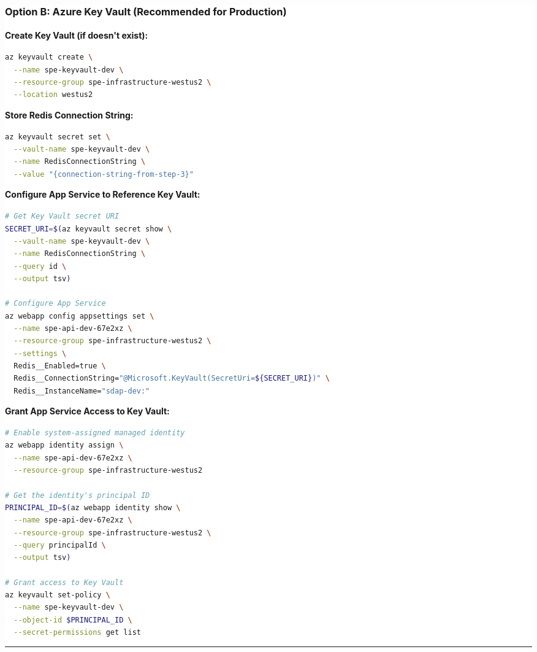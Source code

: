 ### Option B: Azure Key Vault (Recommended for Production)

**Create Key Vault (if doesn't exist):**
```bash
az keyvault create \
  --name spe-keyvault-dev \
  --resource-group spe-infrastructure-westus2 \
  --location westus2
```

**Store Redis Connection String:**
```bash
az keyvault secret set \
  --vault-name spe-keyvault-dev \
  --name RedisConnectionString \
  --value "{connection-string-from-step-3}"
```

**Configure App Service to Reference Key Vault:**
```bash
# Get Key Vault secret URI
SECRET_URI=$(az keyvault secret show \
  --vault-name spe-keyvault-dev \
  --name RedisConnectionString \
  --query id \
  --output tsv)

# Configure App Service
az webapp config appsettings set \
  --name spe-api-dev-67e2xz \
  --resource-group spe-infrastructure-westus2 \
  --settings \
  Redis__Enabled=true \
  Redis__ConnectionString="@Microsoft.KeyVault(SecretUri=${SECRET_URI})" \
  Redis__InstanceName="sdap-dev:"
```

**Grant App Service Access to Key Vault:**
```bash
# Enable system-assigned managed identity
az webapp identity assign \
  --name spe-api-dev-67e2xz \
  --resource-group spe-infrastructure-westus2

# Get the identity's principal ID
PRINCIPAL_ID=$(az webapp identity show \
  --name spe-api-dev-67e2xz \
  --resource-group spe-infrastructure-westus2 \
  --query principalId \
  --output tsv)

# Grant access to Key Vault
az keyvault set-policy \
  --name spe-keyvault-dev \
  --object-id $PRINCIPAL_ID \
  --secret-permissions get list
```

---